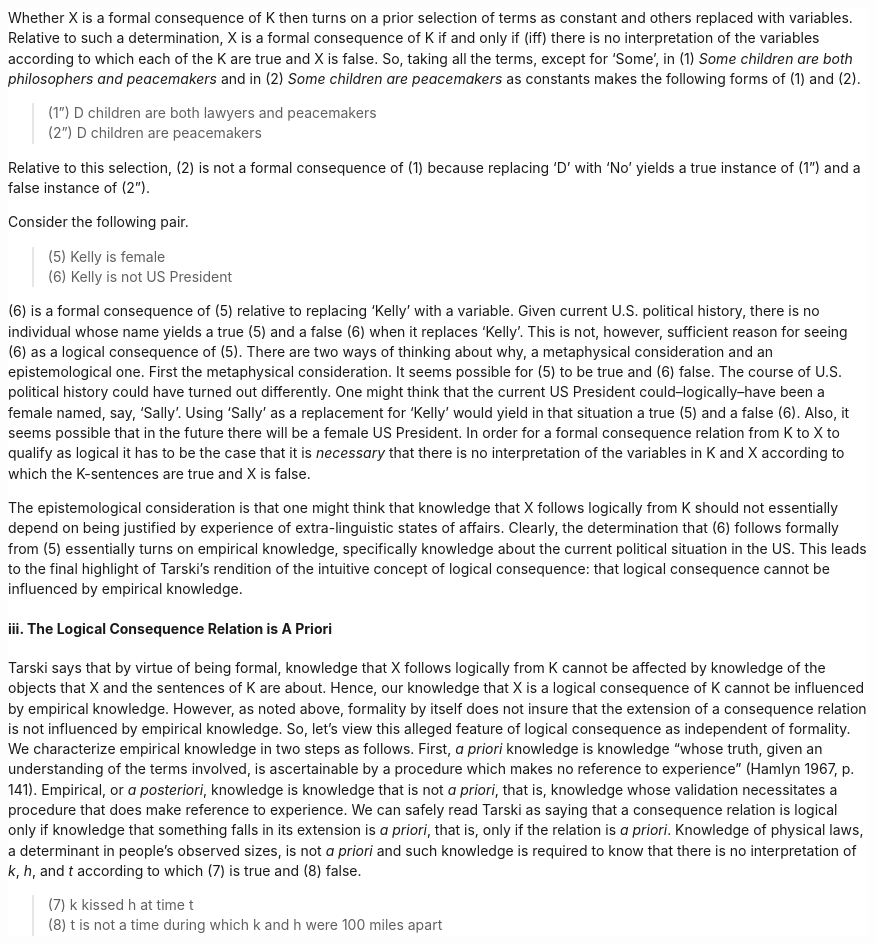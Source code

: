 Whether X is a formal consequence of K then turns on a prior selection of terms as constant and others replaced with variables. Relative to such a determination, X is a formal consequence of K if and only if (iff) there is no interpretation of the variables according to which each of the K are true and X is false. So, taking all the terms, except for ‘Some’, in (1) *Some children are both philosophers and peacemakers* and in (2) *Some children are peacemakers* as constants makes the following forms of (1) and (2).

> (1”) D children are both lawyers and peacemakers  
> (2”) D children are peacemakers

Relative to this selection, (2) is not a formal consequence of (1) because replacing ‘D’ with ‘No’ yields a true instance of (1”) and a false instance of (2”).

Consider the following pair.

> (5) Kelly is female  
> (6) Kelly is not US President

(6) is a formal consequence of (5) relative to replacing ‘Kelly’ with a variable. Given current U.S. political history, there is no individual whose name yields a true (5) and a false (6) when it replaces ‘Kelly’. This is not, however, sufficient reason for seeing (6) as a logical consequence of (5). There are two ways of thinking about why, a metaphysical consideration and an epistemological one. First the metaphysical consideration. It seems possible for (5) to be true and (6) false. The course of U.S. political history could have turned out differently. One might think that the current US President could–logically–have been a female named, say, ‘Sally’. Using ‘Sally’ as a replacement for ‘Kelly’ would yield in that situation a true (5) and a false (6). Also, it seems possible that in the future there will be a female US President. In order for a formal consequence relation from K to X to qualify as logical it has to be the case that it is *necessary* that there is no interpretation of the variables in K and X according to which the K-sentences are true and X is false.

The epistemological consideration is that one might think that knowledge that X follows logically from K should not essentially depend on being justified by experience of extra-linguistic states of affairs. Clearly, the determination that (6) follows formally from (5) essentially turns on empirical knowledge, specifically knowledge about the current political situation in the US. This leads to the final highlight of Tarski’s rendition of the intuitive concept of logical consequence: that logical consequence cannot be influenced by empirical knowledge.

#### iii. The Logical Consequence Relation is A Priori

Tarski says that by virtue of being formal, knowledge that X follows logically from K cannot be affected by knowledge of the objects that X and the sentences of K are about. Hence, our knowledge that X is a logical consequence of K cannot be influenced by empirical knowledge. However, as noted above, formality by itself does not insure that the extension of a consequence relation is not influenced by empirical knowledge. So, let’s view this alleged feature of logical consequence as independent of formality. We characterize empirical knowledge in two steps as follows. First, *a priori* knowledge is knowledge “whose truth, given an understanding of the terms involved, is ascertainable by a procedure which makes no reference to experience” (Hamlyn 1967, p. 141). Empirical, or *a posteriori*, knowledge is knowledge that is not *a priori*, that is, knowledge whose validation necessitates a procedure that does make reference to experience. We can safely read Tarski as saying that a consequence relation is logical only if knowledge that something falls in its extension is *a priori*, that is, only if the relation is *a priori*. Knowledge of physical laws, a determinant in people’s observed sizes, is not *a priori* and such knowledge is required to know that there is no interpretation of *k*, *h*, and *t* according to which (7) is true and (8) false.

> (7) k kissed h at time t  
> (8) t is not a time during which k and h were 100 miles apart
